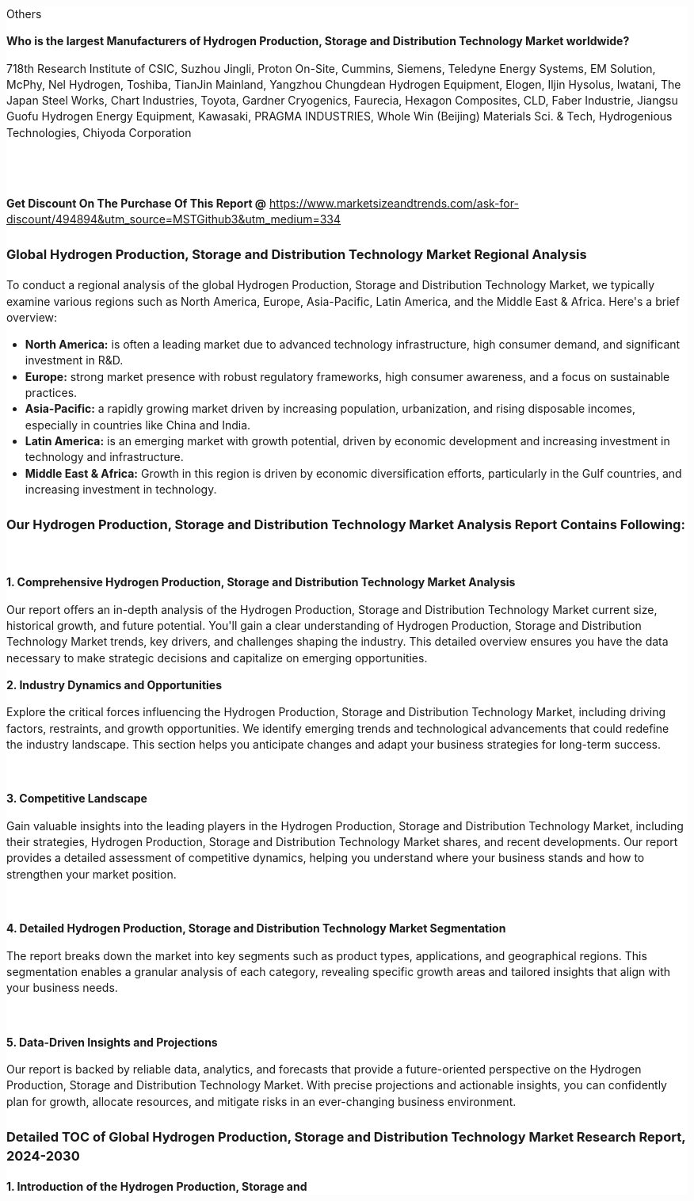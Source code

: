 Others</span></p><p><span class=""><strong>Who is the largest Manufacturers of Hydrogen Production, Storage and Distribution Technology Market worldwide?</strong></span></p></div><div class="" data-test-id=""><p><span class="">718th Research Institute of CSIC, Suzhou Jingli, Proton On-Site, Cummins, Siemens, Teledyne Energy Systems, EM Solution, McPhy, Nel Hydrogen, Toshiba, TianJin Mainland, Yangzhou Chungdean Hydrogen Equipment, Elogen, Iljin Hysolus, Iwatani, The Japan Steel Works, Chart Industries, Toyota, Gardner Cryogenics, Faurecia, Hexagon Composites, CLD, Faber Industrie, Jiangsu Guofu Hydrogen Energy Equipment, Kawasaki, PRAGMA INDUSTRIES, Whole Win (Beijing) Materials Sci. & Tech, Hydrogenious Technologies, Chiyoda Corporation</span></p></div><div class="" data-test-id="">&nbsp;</div><div class="" data-test-id="">&nbsp;</div><div class="" data-test-id=""><p><span class=""><strong>Get Discount On The Purchase Of This Report @</strong> <a href="https://www.marketsizeandtrends.com/ask-for-discount/494894&utm_source=MSTGithub3&utm_medium=334" target="_blank">https://www.marketsizeandtrends.com/ask-for-discount/494894&utm_source=MSTGithub3&utm_medium=334</a></span></p></div><div class="" data-test-id=""><div class="article-main__content" data-test-id="publishing-text-block"><h3><span class="">Global Hydrogen Production, Storage and Distribution Technology Market Regional Analysis</span></h3></div><div class="article-main__content" data-test-id="publishing-text-block"><p><span class="">To conduct a regional analysis of the global Hydrogen Production, Storage and Distribution Technology Market, we typically examine various regions such as North America, Europe, Asia-Pacific, Latin America, and the Middle East &amp; Africa. Here's a brief overview:</span></p></div><div class="article-main__content" data-test-id="publishing-text-block"><ul><li><strong><span class="font-[700]">North America</span></strong><span class=""><strong>:</strong> is often a leading market due to advanced technology infrastructure, high consumer demand, and significant investment in R&amp;D.</span></li><li><strong><span class="font-[700]">Europe</span></strong><span class=""><strong>:</strong> strong market presence with robust regulatory frameworks, high consumer awareness, and a focus on sustainable practices.</span></li><li><strong><span class="font-[700]">Asia-Pacific</span></strong><span class=""><strong>:</strong> a rapidly growing market driven by increasing population, urbanization, and rising disposable incomes, especially in countries like China and India.</span></li><li><strong><span class="font-[700]">Latin America</span></strong><span class=""><strong>:</strong> is an emerging market with growth potential, driven by economic development and increasing investment in technology and infrastructure.</span></li><li><strong><span class="font-[700]">Middle East &amp; Africa</span></strong><span class=""><strong>:</strong> Growth in this region is driven by economic diversification efforts, particularly in the Gulf countries, and increasing investment in technology.</span></li></ul></div></div><div class="" data-test-id=""><h3><span class="">Our Hydrogen Production, Storage and Distribution Technology Market Analysis Report Contains Following:</span></h3><p>&nbsp;</p><p><strong>1. Comprehensive Hydrogen Production, Storage and Distribution Technology Market Analysis<br /></strong></p><p>Our report offers an in-depth analysis of the Hydrogen Production, Storage and Distribution Technology Market current size, historical growth, and future potential. You'll gain a clear understanding of Hydrogen Production, Storage and Distribution Technology Market trends, key drivers, and challenges shaping the industry. This detailed overview ensures you have the data necessary to make strategic decisions and capitalize on emerging opportunities.</p><p><strong>2. Industry Dynamics and Opportunities</strong></p><p>Explore the critical forces influencing the Hydrogen Production, Storage and Distribution Technology Market, including driving factors, restraints, and growth opportunities. We identify emerging trends and technological advancements that could redefine the industry landscape. This section helps you anticipate changes and adapt your business strategies for long-term success.</p><p>&nbsp;</p><p><strong>3. Competitive Landscape</strong></p><p>Gain valuable insights into the leading players in the Hydrogen Production, Storage and Distribution Technology Market, including their strategies, Hydrogen Production, Storage and Distribution Technology Market shares, and recent developments. Our report provides a detailed assessment of competitive dynamics, helping you understand where your business stands and how to strengthen your market position.</p><p>&nbsp;</p><p><strong>4. Detailed Hydrogen Production, Storage and Distribution Technology Market Segmentation</strong></p><p>The report breaks down the market into key segments such as product types, applications, and geographical regions. This segmentation enables a granular analysis of each category, revealing specific growth areas and tailored insights that align with your business needs.</p><p>&nbsp;</p><p><strong>5. Data-Driven Insights and Projections</strong></p><p>Our report is backed by reliable data, analytics, and forecasts that provide a future-oriented perspective on the Hydrogen Production, Storage and Distribution Technology Market. With precise projections and actionable insights, you can confidently plan for growth, allocate resources, and mitigate risks in an ever-changing business environment.</p></div><div class="" data-test-id=""><h3><span class="">Detailed TOC of Global Hydrogen Production, Storage and Distribution Technology Market Research Report, 2024-2030</span></h3></div><div class="" data-test-id=""><p><strong><span class="">1. Introduction of the Hydrogen Production, Storage and